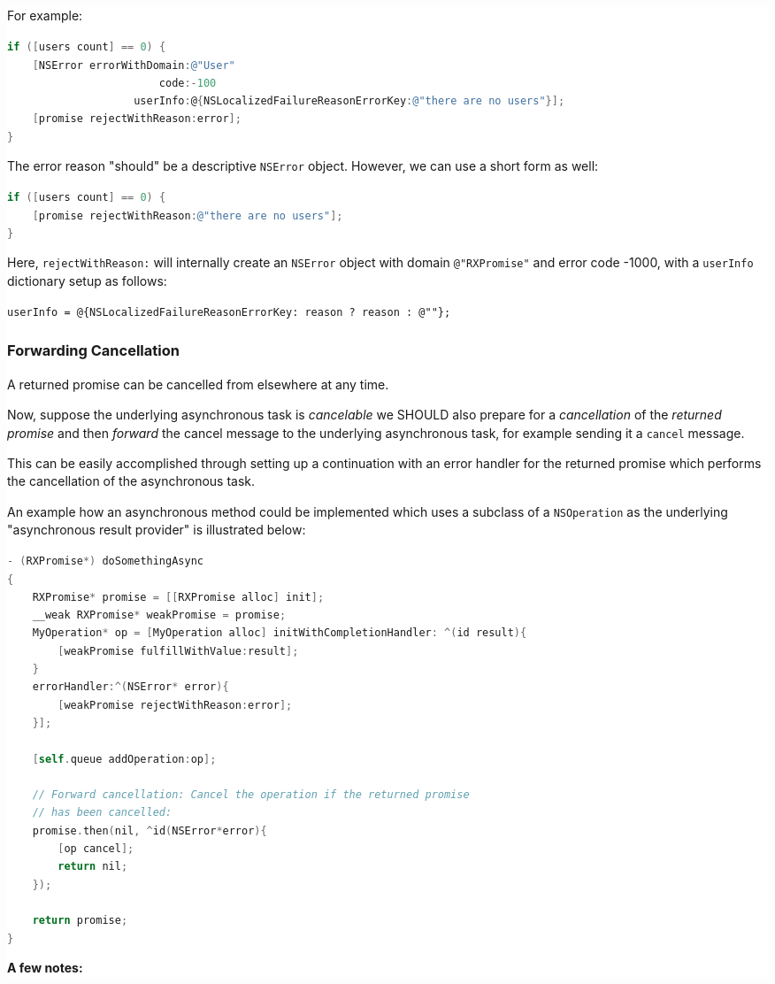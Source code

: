 For example:
```Objective-C
if ([users count] == 0) {
    [NSError errorWithDomain:@"User"
                        code:-100
                    userInfo:@{NSLocalizedFailureReasonErrorKey:@"there are no users"}];
    [promise rejectWithReason:error];
}
```    

The error reason "should" be a descriptive `NSError` object. However, we can use a short form as well:

```Objective-C
if ([users count] == 0) {
    [promise rejectWithReason:@"there are no users"];
}
```    
Here, `rejectWithReason:` will internally create an `NSError` object with domain `@"RXPromise"` and error code -1000, with a `userInfo` dictionary setup as follows:

 `userInfo = @{NSLocalizedFailureReasonErrorKey: reason ? reason : @""};`


### Forwarding Cancellation

A returned promise can be cancelled from elsewhere at any time.

Now, suppose the underlying asynchronous task is _cancelable_ we SHOULD also prepare for a _cancellation_ of the _returned promise_ and then _forward_ the cancel message to the underlying asynchronous task, for example sending it a `cancel` message.

This can be easily accomplished through setting up a continuation with an error handler for the returned promise which performs the cancellation of the asynchronous task.

An example how an asynchronous method could be implemented which uses a subclass of a `NSOperation` as the underlying "asynchronous result provider" is illustrated below:

```objective-c
- (RXPromise*) doSomethingAsync
{
    RXPromise* promise = [[RXPromise alloc] init];
    __weak RXPromise* weakPromise = promise;
    MyOperation* op = [MyOperation alloc] initWithCompletionHandler: ^(id result){
        [weakPromise fulfillWithValue:result];
    }
    errorHandler:^(NSError* error){
        [weakPromise rejectWithReason:error];
    }];

    [self.queue addOperation:op];

    // Forward cancellation: Cancel the operation if the returned promise
    // has been cancelled:
    promise.then(nil, ^id(NSError*error){
        [op cancel];
        return nil;
    });

    return promise;
}
```
**A few notes:**
